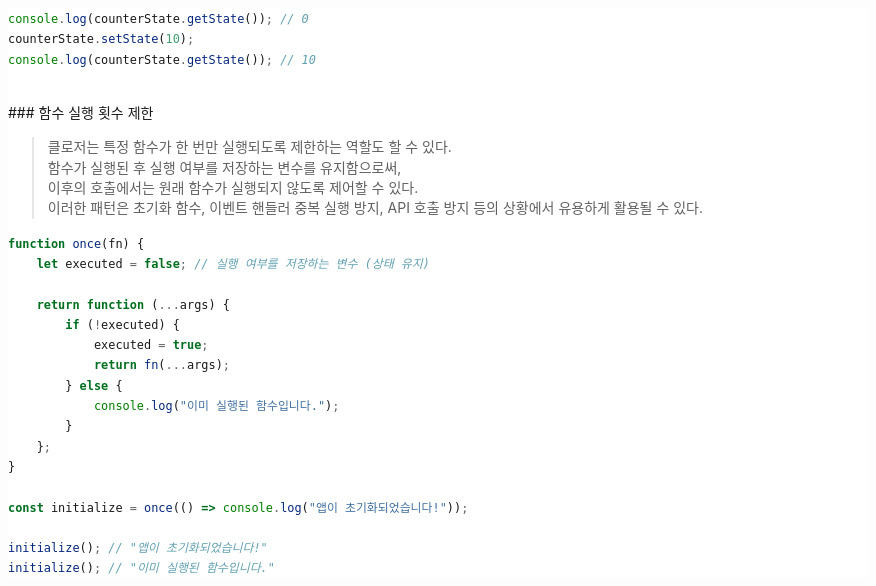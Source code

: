 ```jsx
console.log(counterState.getState()); // 0
counterState.setState(10);
console.log(counterState.getState()); // 10
```
  
<br>
### 함수 실행 횟수 제한
  
  
> 클로저는 특정 함수가 한 번만 실행되도록 제한하는 역할도 할 수 있다.   
함수가 실행된 후 실행 여부를 저장하는 변수를 유지함으로써,   
이후의 호출에서는 원래 함수가 실행되지 않도록 제어할 수 있다.   
이러한 패턴은 초기화 함수, 이벤트 핸들러 중복 실행 방지, API 호출 방지 등의 상황에서 유용하게 활용될 수 있다.  
>
  
  
```jsx
function once(fn) {
    let executed = false; // 실행 여부를 저장하는 변수 (상태 유지)

    return function (...args) {
        if (!executed) {
            executed = true; 
            return fn(...args);
        } else {
            console.log("이미 실행된 함수입니다.");
        }
    };
}

const initialize = once(() => console.log("앱이 초기화되었습니다!"));

initialize(); // "앱이 초기화되었습니다!"
initialize(); // "이미 실행된 함수입니다."
```